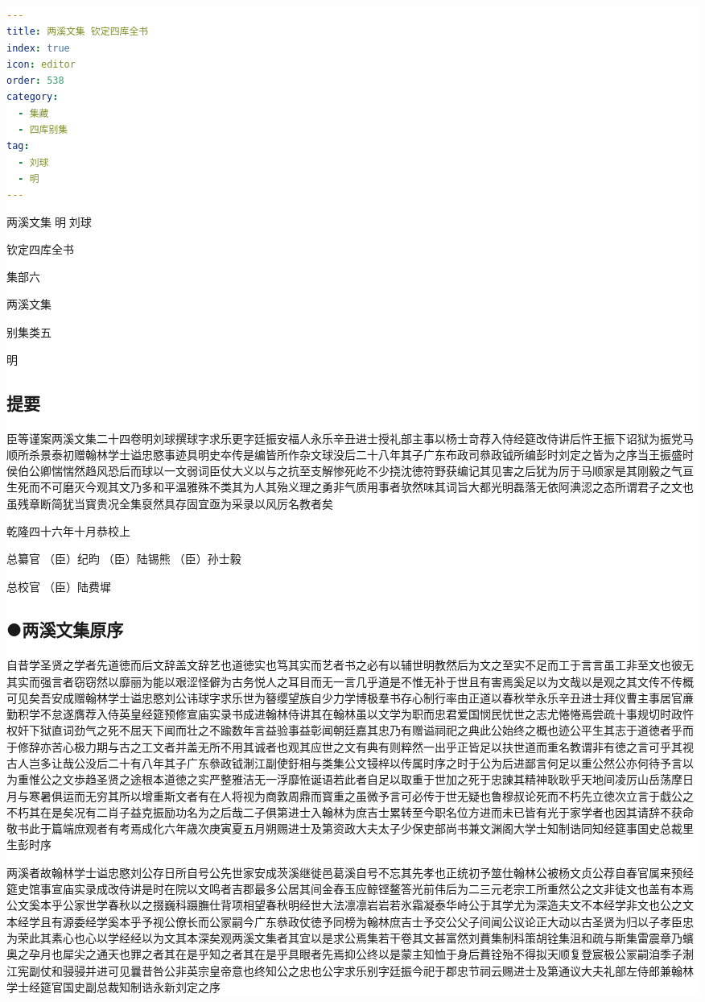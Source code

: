 ```yaml
---
title: 两溪文集 钦定四库全书
index: true
icon: editor
order: 538
category:
  - 集藏
  - 四库别集
tag:
  - 刘球
  - 明
---
```


两溪文集 明 刘球  

钦定四库全书  

集部六  

两溪文集  

别集类五  

明  

## 提要  

臣等谨案两溪文集二十四卷明刘球撰球字求乐更字廷振安福人永乐辛丑进士授礼部主事以杨士竒荐入侍经筵改侍讲后忤王振下诏狱为振党马顺所杀景泰初赠翰林学士谥忠愍事迹具明史夲传是编皆所作杂文球没后二十八年其子广东布政司叅政钺所编彭时刘定之皆为之序当王振盛时侯伯公卿惴惴然趋风恐后而球以一文弱词臣仗大义以与之抗至支解惨死屹不少挠沈徳符野获编记其见害之后犹为厉于马顺家是其刚毅之气亘生死而不可磨灭今观其文乃多和平温雅殊不类其为人其殆义理之勇非气质用事者欤然味其词旨大都光明磊落无依阿淟涊之态所谓君子之文也虽残章断简犹当寳贵况全集裒然具存固宜亟为采录以风厉名教者矣  

乾隆四十六年十月恭校上  

总纂官 （臣）纪昀 （臣）陆锡熊 （臣）孙士毅  

总校官 （臣）陆费墀  

## ●两溪文集原序  

自昔学圣贤之学者先道徳而后文辞盖文辞艺也道徳实也笃其实而艺者书之必有以辅世明教然后为文之至实不足而工于言言虽工非至文也彼无其实而强言者窃窃然以靡丽为能以艰涩怪僻为古务悦人之耳目而无一言几乎道是不惟无补于世且有害焉奚足以为文哉以是观之其文传不传概可见矣吾安成赠翰林学士谥忠愍刘公讳球字求乐世为簮缨望族自少力学博极羣书存心制行率由正道以春秋举永乐辛丑进士拜仪曹主事居官亷勤积学不怠遂膺荐入侍英皇经筵预修宣庙实录书成进翰林侍讲其在翰林虽以文学为职而忠君爱国悯民忧世之志尤惓惓焉尝疏十事规切时政忤权奸下狱直词劲气之死不屈天下闻而壮之不踰数年言益验事益彰闻朝廷嘉其忠乃有赠谥祠祀之典此公始终之概也迹公平生其志于道徳者乎而于修辞亦苦心极力期与古之工文者并盖无所不用其诚者也观其应世之文有典有则粹然一出乎正皆足以扶世道而重名教谓非有徳之言可乎其视古人岂多让哉公没后二十有八年其子广东叅政钺淛江副使釪相与类集公文锓梓以传属时序之时于公为后进鄙言何足以重公然公亦何待予言以为重惟公之文歩趋圣贤之途根本道徳之实严整雅洁无一浮靡恠诞语若此者自足以取重于世加之死于忠諌其精神耿耿乎天地间凌厉山岳荡摩日月与寒暑俱运而无穷其所以增重斯文者有在人将视为商敦周鼎而寳重之虽微予言可必传于世无疑也鲁穆叔论死而不朽先立徳次立言于戱公之不朽其在是矣况有二肖子益克振励功名为之后哉二子俱第进士入翰林为庶吉士累转至今职名位方进而未已皆有光于家学者也因其请辞不获命敬书此于篇端庶观者有考焉成化六年歳次庚寅夏五月朔赐进士及第资政大夫太子少保吏部尚书兼文渊阁大学士知制诰同知经筵事国史总裁里生彭时序  

两溪者故翰林学士谥忠愍刘公存日所自号公先世家安成茨溪继徙邑葛溪自号不忘其先孝也正统初予筮仕翰林公被杨文贞公荐自春官属来预经筵史馆事宣庙实录成改侍讲是时在院以文鸣者吉郡最多公居其间金舂玉应鲸铿鳌答光前伟后为二三元老宗工所重然公之文非徒文也盖有本焉公文奚本乎公家世学春秋以之掇巍科蹑膴仕背项相望春秋明经世大法凛凛岩岩若氷霜凝泰华峙公于其学尤为深造夫文不本经学非文也公之文本经学且有源委经学奚本乎予视公僚长而公冡嗣今广东叅政仗徳予同榜为翰林庶吉士予交公父子间闻公议论正大动以古圣贤为归以子孝臣忠为荣此其素心也心以学经经以为文其本深矣观两溪文集者其宜以是求公焉集若干卷其文甚富然刘蕡集制科策胡铨集沮和疏与斯集雷震章乃蠙奥之孕月也犀尖之通天也罪之者其在是乎知之者其在是乎具眼者先焉抑公终以是蒙主知恤于身后蕡铨殆不得拟天顺复登宸极公冡嗣洎季子淛江宪副仗和骎骎并进可见曩昔咎公非英宗皇帝意也终知公之忠也公字求乐别字廷振今祀于郡忠节祠云赐进士及第通议大夫礼部左侍郎兼翰林学士经筵官国史副总裁知制诰永新刘定之序  
